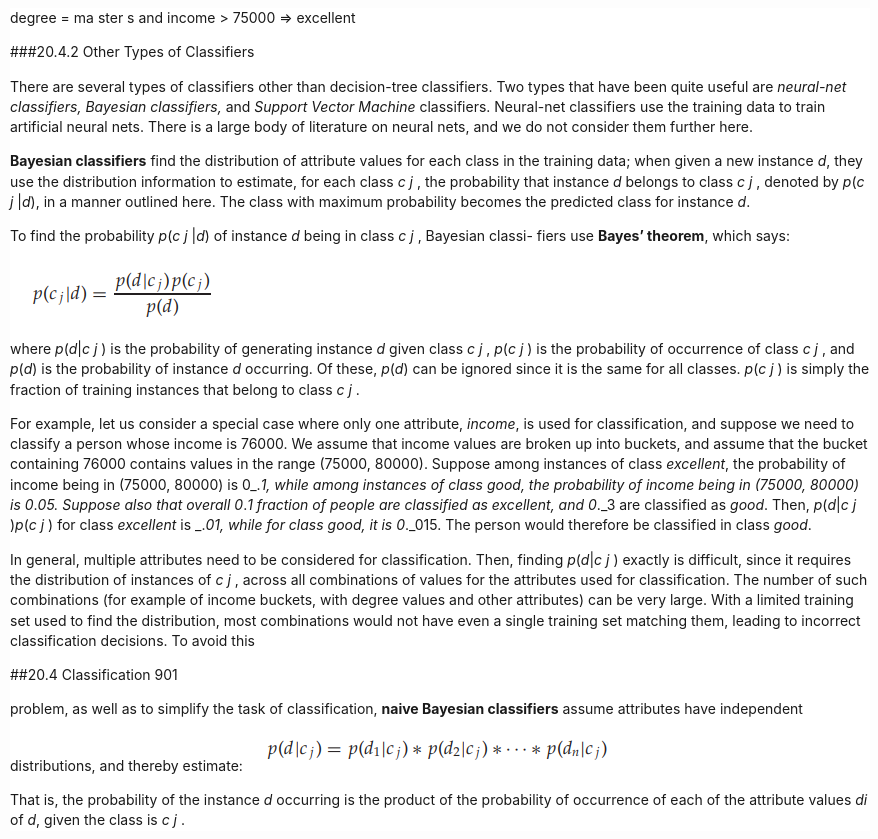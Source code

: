 degree = ma ster s and income > 75000 ⇒ excellent

###20.4.2 Other Types of Classifiers

There are several types of classifiers other than decision-tree classifiers. Two types that have been quite useful are _neural-net classifiers, Bayesian classifiers,_ and _Support Vector Machine_ classifiers. Neural-net classifiers use the training data to train artificial neural nets. There is a large body of literature on neural nets, and we do not consider them further here.

**Bayesian classifiers** find the distribution of attribute values for each class in the training data; when given a new instance _d_, they use the distribution information to estimate, for each class _c j_ , the probability that instance _d_ belongs to class _c j_ , denoted by _p_(_c j_ |_d_), in a manner outlined here. The class with maximum probability becomes the predicted class for instance _d_.

To find the probability _p_(_c j_ |_d_) of instance _d_ being in class _c j_ , Bayesian classi- fiers use **Bayes’ theorem**, which says:

![Alt text](239.png)

where _p_(_d_|_c j_ ) is the probability of generating instance _d_ given class _c j_ , _p_(_c j_ ) is the probability of occurrence of class _c j_ , and _p_(_d_) is the probability of instance _d_ occurring. Of these, _p_(_d_) can be ignored since it is the same for all classes. _p_(_c j_ ) is simply the fraction of training instances that belong to class _c j_ .

For example, let us consider a special case where only one attribute, _income_, is used for classification, and suppose we need to classify a person whose income is 76000. We assume that income values are broken up into buckets, and assume that the bucket containing 76000 contains values in the range (75000, 80000). Suppose among instances of class _excellent_, the probability of income being in (75000, 80000) is 0_._1, while among instances of class _good_, the probability of income being in (75000, 80000) is 0_._05\. Suppose also that overall 0_._1 fraction of people are classified as _excellent_, and 0_._3 are classified as _good_. Then, _p_(_d_|_c j_ )_p_(_c j_ ) for class _excellent_ is _._01, while for class _good_, it is 0_._015\. The person would therefore be classified in class _good_.

In general, multiple attributes need to be considered for classification. Then, finding _p_(_d_|_c j_ ) exactly is difficult, since it requires the distribution of instances of _c j_ , across all combinations of values for the attributes used for classification. The number of such combinations (for example of income buckets, with degree values and other attributes) can be very large. With a limited training set used to find the distribution, most combinations would not have even a single training set matching them, leading to incorrect classification decisions. To avoid this  

##20.4 Classification 901

problem, as well as to simplify the task of classification, **naive Bayesian classifiers** assume attributes have independent distributions, and thereby estimate:
![Alt text](256.png)

That is, the probability of the instance _d_ occurring is the product of the probability of occurrence of each of the attribute values _di_ of _d_, given the class is _c j_ .
